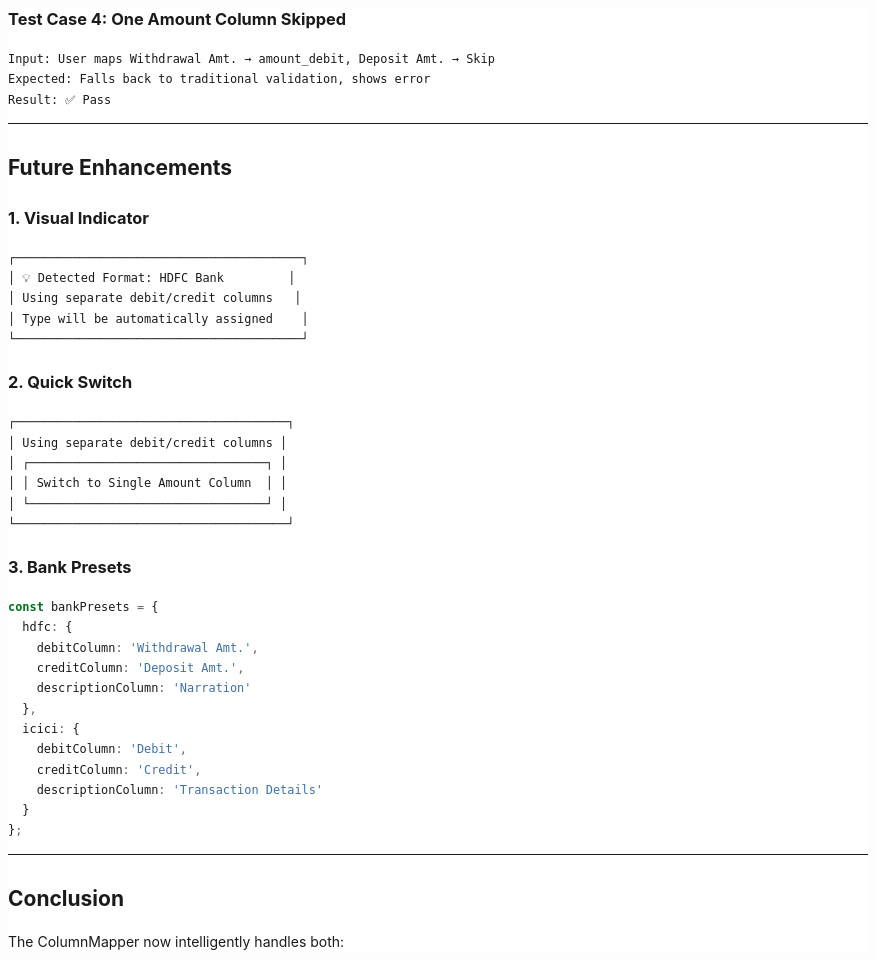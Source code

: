 ### Test Case 4: One Amount Column Skipped
```
Input: User maps Withdrawal Amt. → amount_debit, Deposit Amt. → Skip
Expected: Falls back to traditional validation, shows error
Result: ✅ Pass
```

---

## Future Enhancements

### 1. Visual Indicator
```
┌────────────────────────────────────────┐
│ 💡 Detected Format: HDFC Bank         │
│ Using separate debit/credit columns   │
│ Type will be automatically assigned    │
└────────────────────────────────────────┘
```

### 2. Quick Switch
```
┌──────────────────────────────────────┐
│ Using separate debit/credit columns │
│ ┌─────────────────────────────────┐ │
│ │ Switch to Single Amount Column  │ │
│ └─────────────────────────────────┘ │
└──────────────────────────────────────┘
```

### 3. Bank Presets
```typescript
const bankPresets = {
  hdfc: {
    debitColumn: 'Withdrawal Amt.',
    creditColumn: 'Deposit Amt.',
    descriptionColumn: 'Narration'
  },
  icici: {
    debitColumn: 'Debit',
    creditColumn: 'Credit',
    descriptionColumn: 'Transaction Details'
  }
};
```

---

## Conclusion

The ColumnMapper now intelligently handles both:

